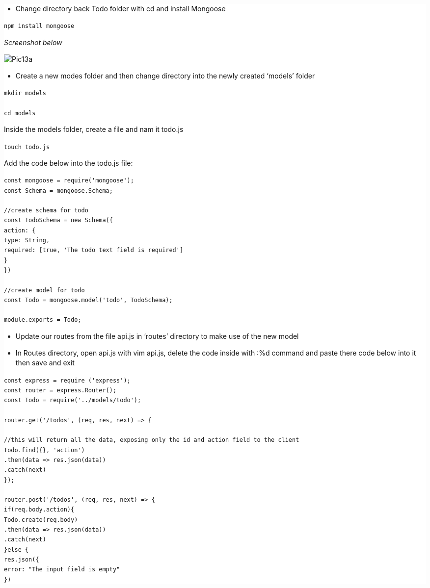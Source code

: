 
- Change directory back Todo folder with cd and install Mongoose

```
npm install mongoose
```
*Screenshot below*

![Pic13a](./images/Pic13a.png)

- Create a new modes folder and then change directory into the newly created ‘models’ folder

```
mkdir models

cd models
```

Inside the models folder, create a file and nam it todo.js

```
touch todo.js
```

Add the code below into the todo.js file:

```
const mongoose = require('mongoose');
const Schema = mongoose.Schema;

//create schema for todo
const TodoSchema = new Schema({
action: {
type: String,
required: [true, 'The todo text field is required']
}
})

//create model for todo
const Todo = mongoose.model('todo', TodoSchema);

module.exports = Todo;
```
- Update our routes from the file api.js in ‘routes’ directory to make use of the new model

- In Routes directory, open api.js with vim api.js, delete the code inside with :%d command and paste there code below into it then save and exit

```
const express = require ('express');
const router = express.Router();
const Todo = require('../models/todo');

router.get('/todos', (req, res, next) => {

//this will return all the data, exposing only the id and action field to the client
Todo.find({}, 'action')
.then(data => res.json(data))
.catch(next)
});

router.post('/todos', (req, res, next) => {
if(req.body.action){
Todo.create(req.body)
.then(data => res.json(data))
.catch(next)
}else {
res.json({
error: "The input field is empty"
})
```